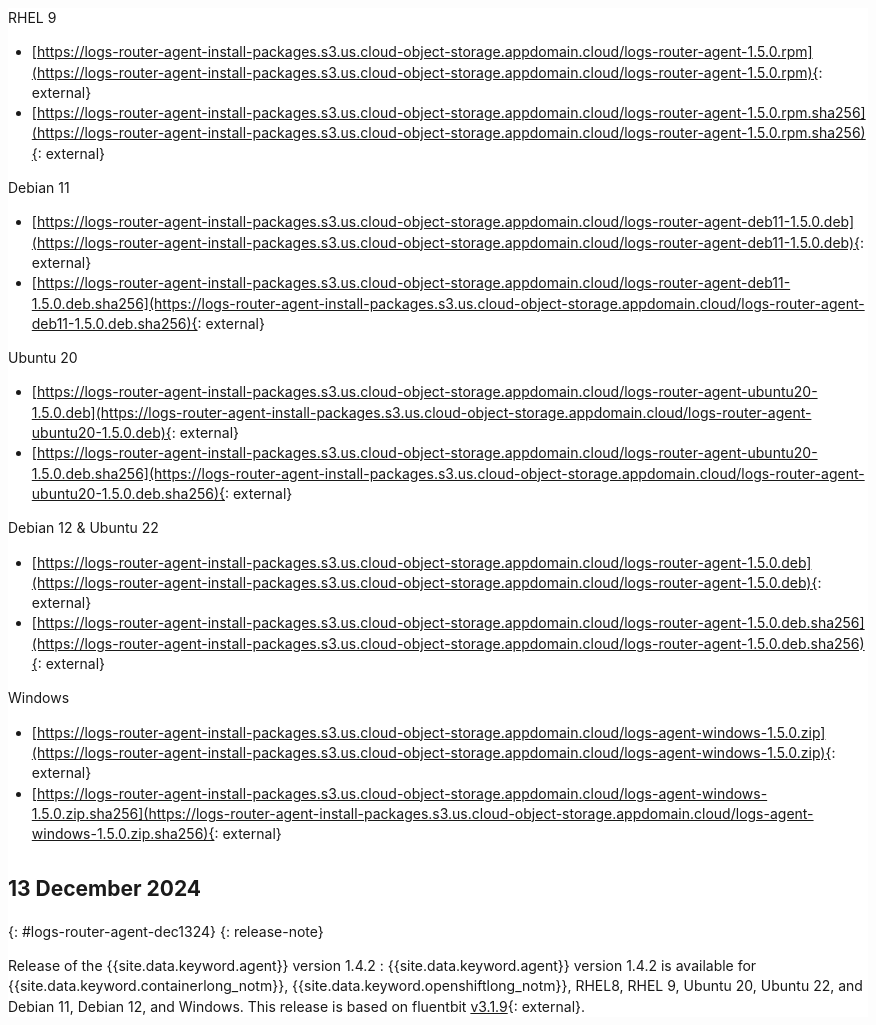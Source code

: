    RHEL 9

   * [https://logs-router-agent-install-packages.s3.us.cloud-object-storage.appdomain.cloud/logs-router-agent-1.5.0.rpm](https://logs-router-agent-install-packages.s3.us.cloud-object-storage.appdomain.cloud/logs-router-agent-1.5.0.rpm){: external}
   * [https://logs-router-agent-install-packages.s3.us.cloud-object-storage.appdomain.cloud/logs-router-agent-1.5.0.rpm.sha256](https://logs-router-agent-install-packages.s3.us.cloud-object-storage.appdomain.cloud/logs-router-agent-1.5.0.rpm.sha256){: external}

   Debian 11

   * [https://logs-router-agent-install-packages.s3.us.cloud-object-storage.appdomain.cloud/logs-router-agent-deb11-1.5.0.deb](https://logs-router-agent-install-packages.s3.us.cloud-object-storage.appdomain.cloud/logs-router-agent-deb11-1.5.0.deb){: external}
   * [https://logs-router-agent-install-packages.s3.us.cloud-object-storage.appdomain.cloud/logs-router-agent-deb11-1.5.0.deb.sha256](https://logs-router-agent-install-packages.s3.us.cloud-object-storage.appdomain.cloud/logs-router-agent-deb11-1.5.0.deb.sha256){: external}

   Ubuntu 20

   * [https://logs-router-agent-install-packages.s3.us.cloud-object-storage.appdomain.cloud/logs-router-agent-ubuntu20-1.5.0.deb](https://logs-router-agent-install-packages.s3.us.cloud-object-storage.appdomain.cloud/logs-router-agent-ubuntu20-1.5.0.deb){: external}
   * [https://logs-router-agent-install-packages.s3.us.cloud-object-storage.appdomain.cloud/logs-router-agent-ubuntu20-1.5.0.deb.sha256](https://logs-router-agent-install-packages.s3.us.cloud-object-storage.appdomain.cloud/logs-router-agent-ubuntu20-1.5.0.deb.sha256){: external}

   Debian 12 & Ubuntu 22

   * [https://logs-router-agent-install-packages.s3.us.cloud-object-storage.appdomain.cloud/logs-router-agent-1.5.0.deb](https://logs-router-agent-install-packages.s3.us.cloud-object-storage.appdomain.cloud/logs-router-agent-1.5.0.deb){: external}
   * [https://logs-router-agent-install-packages.s3.us.cloud-object-storage.appdomain.cloud/logs-router-agent-1.5.0.deb.sha256](https://logs-router-agent-install-packages.s3.us.cloud-object-storage.appdomain.cloud/logs-router-agent-1.5.0.deb.sha256){: external}

   Windows

   * [https://logs-router-agent-install-packages.s3.us.cloud-object-storage.appdomain.cloud/logs-agent-windows-1.5.0.zip](https://logs-router-agent-install-packages.s3.us.cloud-object-storage.appdomain.cloud/logs-agent-windows-1.5.0.zip){: external}
   * [https://logs-router-agent-install-packages.s3.us.cloud-object-storage.appdomain.cloud/logs-agent-windows-1.5.0.zip.sha256](https://logs-router-agent-install-packages.s3.us.cloud-object-storage.appdomain.cloud/logs-agent-windows-1.5.0.zip.sha256){: external}

## 13 December 2024
{: #logs-router-agent-dec1324}
{: release-note}

Release of the {{site.data.keyword.agent}} version 1.4.2
:   {{site.data.keyword.agent}} version 1.4.2 is available for {{site.data.keyword.containerlong_notm}}, {{site.data.keyword.openshiftlong_notm}}, RHEL8, RHEL 9, Ubuntu 20, Ubuntu 22, and Debian 11, Debian 12, and Windows.  This release is based on fluentbit [v3.1.9](https://fluentbit.io/announcements/v3.1.9/){: external}.
